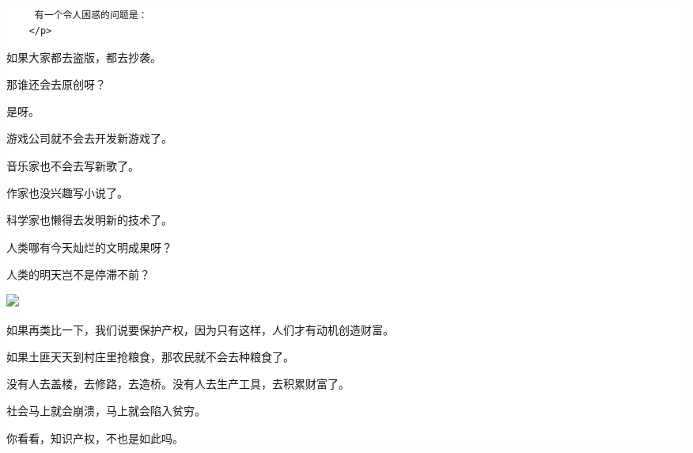          有一个令人困惑的问题是：
        </p>
<p>
</p>
<p>
</p>
<p>
         如果大家都去盗版，都去抄袭。
        </p>
<p>
         那谁还会去原创呀？
        </p>
<p>
</p>
<p>
</p>
<p>
         是呀。
        </p>
<p>
         游戏公司就不会去开发新游戏了。
        </p>
<p>
         音乐家也不会去写新歌了。
        </p>
<p>
         作家也没兴趣写小说了。
        </p>
<p>
         科学家也懒得去发明新的技术了。
        </p>
<p>
         人类哪有今天灿烂的文明成果呀？
        </p>
<p>
         人类的明天岂不是停滞不前？
        </p>
<p>
</p>
<p style="text-align: left;">
<img class="" data-ratio="0.6348547717842323" data-s="300,640" data-src="" data-type="png" data-w="482" src="{{ '/img/ibkgib9IoiaJWmGre02eU5g2dcOwWiayDOSKV6NZFF6IJKFTWXEEwPPR2Hziclyo7yIA3q1GEHnO9ZHYBmnnrowlrww.png' | prepend: site.img | replace: '//','/' }}" style=""/>
</p>
<p>
</p>
<p>
         如果再类比一下，我们说要保护产权，因为只有这样，人们才有动机创造财富。
        </p>
<p>
         如果土匪天天到村庄里抢粮食，那农民就不会去种粮食了。
        </p>
<p>
         没有人去盖楼，去修路，去造桥。没有人去生产工具，去积累财富了。
        </p>
<p>
         社会马上就会崩溃，马上就会陷入贫穷。
        </p>
<p>
</p>
<p>
</p>
<p>
         你看看，知识产权，不也是如此吗。
        </p>